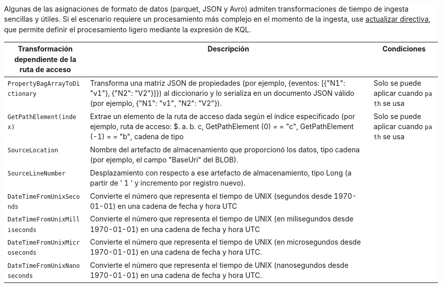 Algunas de las asignaciones de formato de datos (parquet, JSON y Avro) admiten transformaciones de tiempo de ingesta sencillas y útiles. Si el escenario requiere un procesamiento más complejo en el momento de la ingesta, use [actualizar directiva](update-policy.md), que permite definir el procesamiento ligero mediante la expresión de KQL.

|Transformación dependiente de la ruta de acceso|Descripción|Condiciones|
|--|--|--|
|`PropertyBagArrayToDictionary`|Transforma una matriz JSON de propiedades (por ejemplo, {eventos: [{"N1": "v1"}, {"N2": "V2"}]}) al diccionario y lo serializa en un documento JSON válido (por ejemplo, {"N1": "v1", "N2": "V2"}).|Solo se puede aplicar cuando `path` se usa|
|`GetPathElement(index)`|Extrae un elemento de la ruta de acceso dada según el índice especificado (por ejemplo, ruta de acceso: $. a. b. c, GetPathElement (0) = = "c", GetPathElement (-1) = = "b", cadena de tipo|Solo se puede aplicar cuando `path` se usa|
|`SourceLocation`|Nombre del artefacto de almacenamiento que proporcionó los datos, tipo cadena (por ejemplo, el campo "BaseUri" del BLOB).|
|`SourceLineNumber`|Desplazamiento con respecto a ese artefacto de almacenamiento, tipo Long (a partir de ' 1 ' y incremento por registro nuevo).|
|`DateTimeFromUnixSeconds`|Convierte el número que representa el tiempo de UNIX (segundos desde 1970-01-01) en una cadena de fecha y hora UTC|
|`DateTimeFromUnixMilliseconds`|Convierte el número que representa el tiempo de UNIX (en milisegundos desde 1970-01-01) en una cadena de fecha y hora UTC|
|`DateTimeFromUnixMicroseconds`|Convierte el número que representa el tiempo de UNIX (en microsegundos desde 1970-01-01) en una cadena de fecha y hora UTC.|
|`DateTimeFromUnixNanoseconds`|Convierte el número que representa el tiempo de UNIX (nanosegundos desde 1970-01-01) en una cadena de fecha y hora UTC.|
